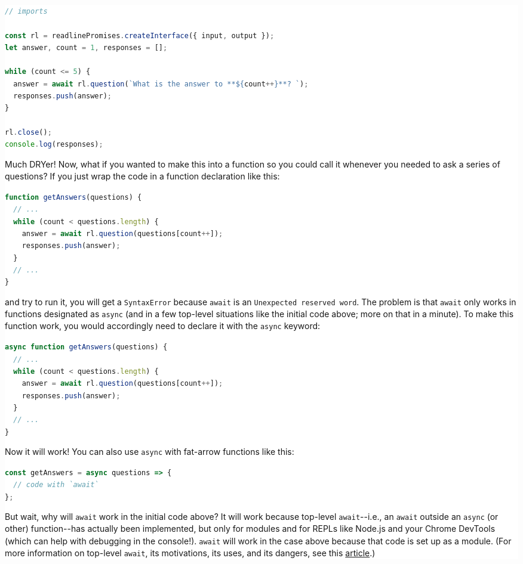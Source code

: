 ```js
// imports

const rl = readlinePromises.createInterface({ input, output });
let answer, count = 1, responses = [];

while (count <= 5) {
  answer = await rl.question(`What is the answer to **${count++}**? `);
  responses.push(answer);
}

rl.close();
console.log(responses);
```

Much DRYer! Now, what if you wanted to make this into a function so you could
call it whenever you needed to ask a series of questions? If you just wrap the
code in a function declaration like this:

```js
function getAnswers(questions) {
  // ...
  while (count < questions.length) {
    answer = await rl.question(questions[count++]);
    responses.push(answer);
  }
  // ...
}
```

and try to run it, you will get a `SyntaxError` because `await` is an
`Unexpected reserved word`. The problem is that `await` only works in functions
designated as `async` (and in a few top-level situations like the initial code
above; more on that in a minute). To make this function work, you would
accordingly need to declare it with the `async` keyword:

```js
async function getAnswers(questions) {
  // ...
  while (count < questions.length) {
    answer = await rl.question(questions[count++]);
    responses.push(answer);
  }
  // ...
}
```

Now it will work! You can also use `async` with fat-arrow functions like this:

```js
const getAnswers = async questions => {
  // code with `await`
};
```

But wait, why will `await` work in the initial code above? It will work because
top-level `await`--i.e., an `await` outside an `async` (or other) function--has
actually been implemented, but only for modules and for REPLs like Node.js and
your Chrome DevTools (which can help with debugging in the console!). `await`
will work in the case above because that code is set up as a module. (For more
information on top-level `await`, its motivations, its uses, and its dangers,
see this [article][top-level-await].)


[top-level-await]: https://v8.dev/features/top-level-await